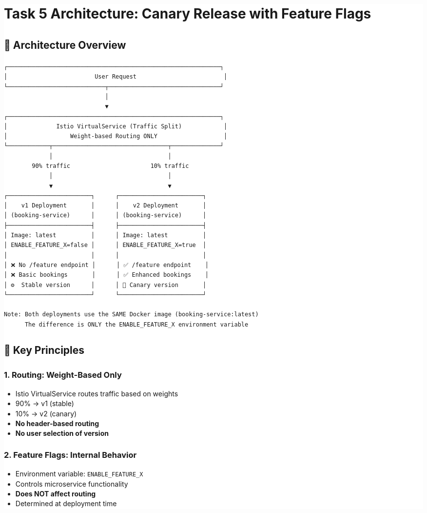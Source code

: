# Task 5 Architecture: Canary Release with Feature Flags

## 📐 Architecture Overview

```
┌─────────────────────────────────────────────────────────────┐
│                         User Request                         │
└────────────────────────────┬────────────────────────────────┘
                             │
                             ▼
┌─────────────────────────────────────────────────────────────┐
│              Istio VirtualService (Traffic Split)            │
│                  Weight-based Routing ONLY                   │
└────────────┬─────────────────────────────────┬──────────────┘
             │                                 │
        90% traffic                       10% traffic
             │                                 │
             ▼                                 ▼
┌────────────────────────┐      ┌────────────────────────┐
│    v1 Deployment       │      │    v2 Deployment       │
│ (booking-service)      │      │ (booking-service)      │
├────────────────────────┤      ├────────────────────────┤
│ Image: latest          │      │ Image: latest          │
│ ENABLE_FEATURE_X=false │      │ ENABLE_FEATURE_X=true  │
│                        │      │                        │
│ ❌ No /feature endpoint │      │ ✅ /feature endpoint    │
│ ❌ Basic bookings       │      │ ✅ Enhanced bookings    │
│ ⚙️  Stable version      │      │ 🚀 Canary version       │
└────────────────────────┘      └────────────────────────┘

Note: Both deployments use the SAME Docker image (booking-service:latest)
      The difference is ONLY the ENABLE_FEATURE_X environment variable
```

## 🎯 Key Principles

### 1. **Routing: Weight-Based Only**
- Istio VirtualService routes traffic based on weights
- 90% → v1 (stable)
- 10% → v2 (canary)
- **No header-based routing**
- **No user selection of version**

### 2. **Feature Flags: Internal Behavior**
- Environment variable: `ENABLE_FEATURE_X`
- Controls microservice functionality
- **Does NOT affect routing**
- Determined at deployment time
